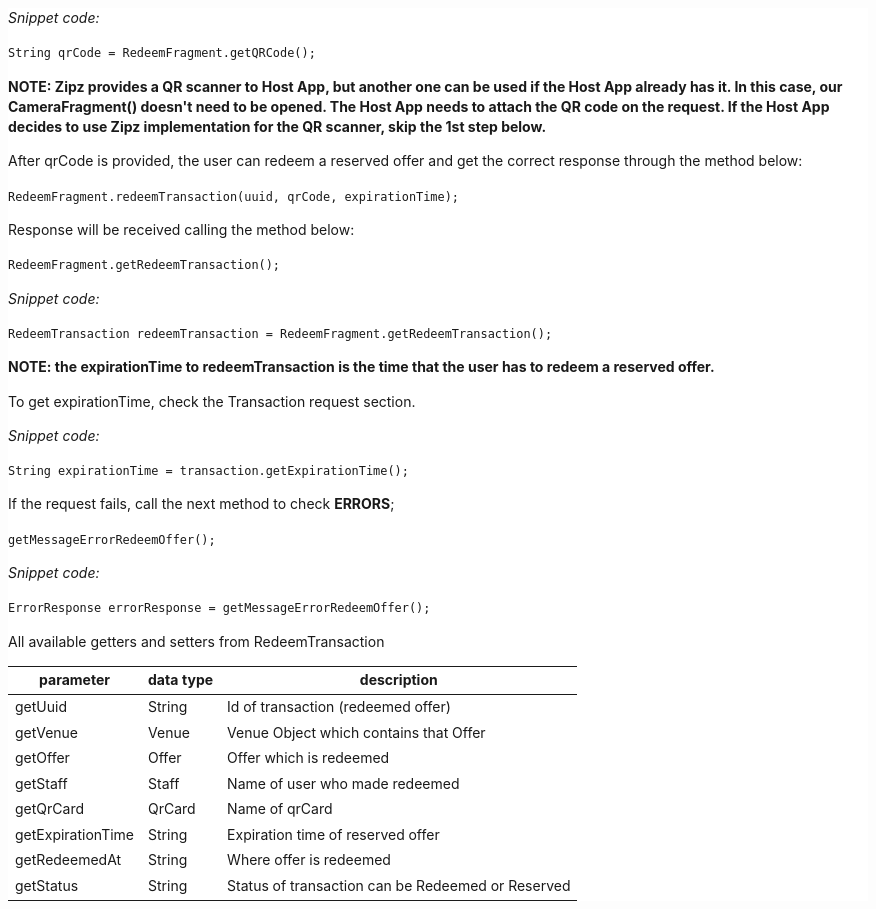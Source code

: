 *Snippet code:*

`String qrCode = RedeemFragment.getQRCode();`

**NOTE: Zipz provides a QR scanner to Host App, but another one can be used if the Host App already has it. In this case,  our  CameraFragment() doesn't need to be opened. The Host App needs to attach the QR code on the request. If the Host App decides to use Zipz implementation for the QR scanner,  skip the 1st step below.**

After qrCode is provided, the user can redeem a reserved offer and get the correct response through the method below:

`RedeemFragment.redeemTransaction(uuid, qrCode, expirationTime);`

Response will be received calling the method below:

`RedeemFragment.getRedeemTransaction();`

*Snippet code:*

`RedeemTransaction redeemTransaction = RedeemFragment.getRedeemTransaction();`

**NOTE: the expirationTime to redeemTransaction is the time that the user has to redeem a reserved offer.**

To get expirationTime, check the Transaction request section.

*Snippet code:*

`String expirationTime = transaction.getExpirationTime();`

If the request fails, call the next method to check **ERRORS**;

`getMessageErrorRedeemOffer();`

*Snippet code:*

`ErrorResponse errorResponse = getMessageErrorRedeemOffer();`

All available getters and setters from RedeemTransaction

| **parameter**     | data type | description                                       |
| ----------------- | --------- | ------------------------------------------------- |
| getUuid           | String    | Id of transaction (redeemed offer)                |
| getVenue          | Venue     | Venue Object which contains that Offer            |
| getOffer          | Offer     | Offer which is redeemed                           |
| getStaff          | Staff     | Name of user who made redeemed                    |
| getQrCard         | QrCard    | Name of qrCard                                    |
| getExpirationTime | String    | Expiration time of reserved offer                 |
| getRedeemedAt     | String    | Where offer is redeemed                           |
| getStatus         | String    | Status of transaction can be Redeemed or Reserved |
